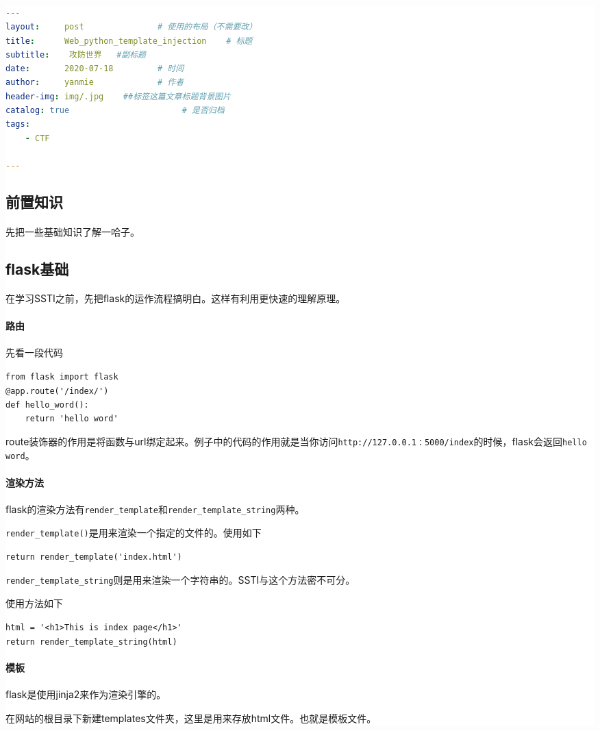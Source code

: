 ```yaml
---
layout:     post               # 使用的布局（不需要改）
title:      Web_python_template_injection    # 标题 
subtitle:    攻防世界   #副标题
date:       2020-07-18         # 时间
author:     yanmie             # 作者
header-img: img/.jpg    ##标签这篇文章标题背景图片
catalog: true                       # 是否归档
tags:                               
    - CTF
  
---
```


## 前置知识

先把一些基础知识了解一哈子。

## flask基础

在学习SSTI之前，先把flask的运作流程搞明白。这样有利用更快速的理解原理。

#### 路由

先看一段代码

```
from flask import flask 
@app.route('/index/')
def hello_word():
    return 'hello word'
```

route装饰器的作用是将函数与url绑定起来。例子中的代码的作用就是当你访问`http://127.0.0.1：5000/index`的时候，flask会返回`hello word`。

#### 渲染方法

flask的渲染方法有`render_template`和`render_template_string`两种。

`render_template()`是用来渲染一个指定的文件的。使用如下

	return render_template('index.html')

`render_template_string`则是用来渲染一个字符串的。SSTI与这个方法密不可分。

使用方法如下

	html = '<h1>This is index page</h1>'	
	return render_template_string(html)

#### 模板

flask是使用jinja2来作为渲染引擎的。

在网站的根目录下新建templates文件夹，这里是用来存放html文件。也就是模板文件。
